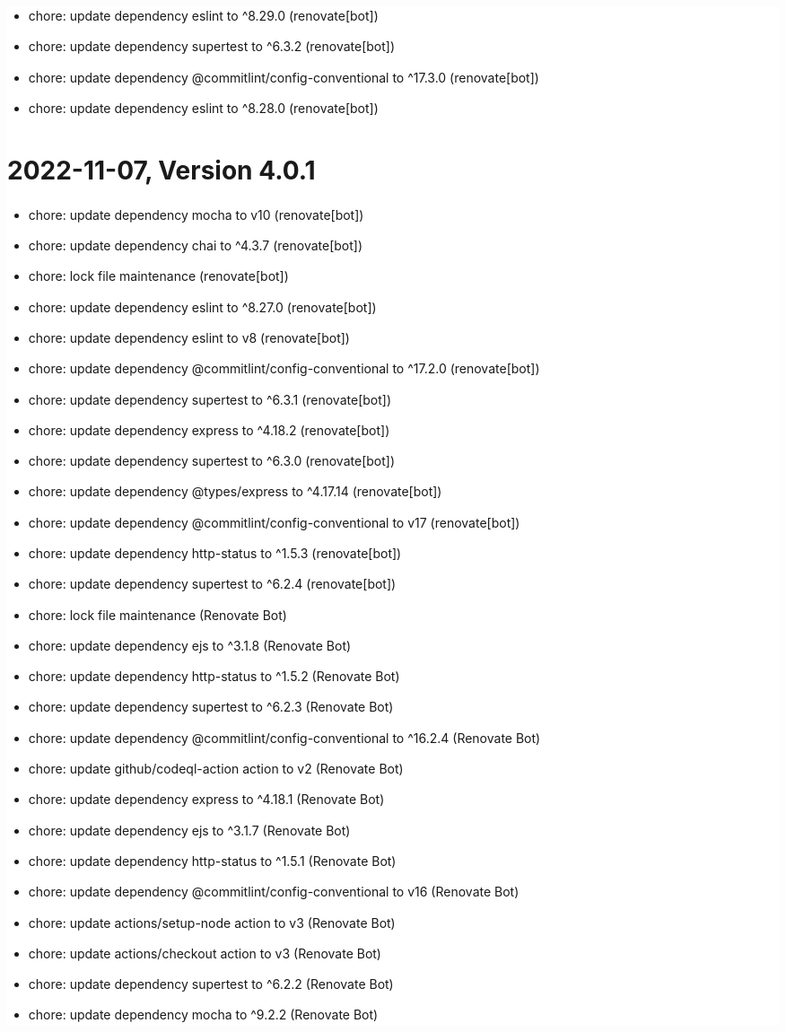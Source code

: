  * chore: update dependency eslint to ^8.29.0 (renovate[bot])

 * chore: update dependency supertest to ^6.3.2 (renovate[bot])

 * chore: update dependency @commitlint/config-conventional to ^17.3.0 (renovate[bot])

 * chore: update dependency eslint to ^8.28.0 (renovate[bot])


2022-11-07, Version 4.0.1
=========================

 * chore: update dependency mocha to v10 (renovate[bot])

 * chore: update dependency chai to ^4.3.7 (renovate[bot])

 * chore: lock file maintenance (renovate[bot])

 * chore: update dependency eslint to ^8.27.0 (renovate[bot])

 * chore: update dependency eslint to v8 (renovate[bot])

 * chore: update dependency @commitlint/config-conventional to ^17.2.0 (renovate[bot])

 * chore: update dependency supertest to ^6.3.1 (renovate[bot])

 * chore: update dependency express to ^4.18.2 (renovate[bot])

 * chore: update dependency supertest to ^6.3.0 (renovate[bot])

 * chore: update dependency @types/express to ^4.17.14 (renovate[bot])

 * chore: update dependency @commitlint/config-conventional to v17 (renovate[bot])

 * chore: update dependency http-status to ^1.5.3 (renovate[bot])

 * chore: update dependency supertest to ^6.2.4 (renovate[bot])

 * chore: lock file maintenance (Renovate Bot)

 * chore: update dependency ejs to ^3.1.8 (Renovate Bot)

 * chore: update dependency http-status to ^1.5.2 (Renovate Bot)

 * chore: update dependency supertest to ^6.2.3 (Renovate Bot)

 * chore: update dependency @commitlint/config-conventional to ^16.2.4 (Renovate Bot)

 * chore: update github/codeql-action action to v2 (Renovate Bot)

 * chore: update dependency express to ^4.18.1 (Renovate Bot)

 * chore: update dependency ejs to ^3.1.7 (Renovate Bot)

 * chore: update dependency http-status to ^1.5.1 (Renovate Bot)

 * chore: update dependency @commitlint/config-conventional to v16 (Renovate Bot)

 * chore: update actions/setup-node action to v3 (Renovate Bot)

 * chore: update actions/checkout action to v3 (Renovate Bot)

 * chore: update dependency supertest to ^6.2.2 (Renovate Bot)

 * chore: update dependency mocha to ^9.2.2 (Renovate Bot)
